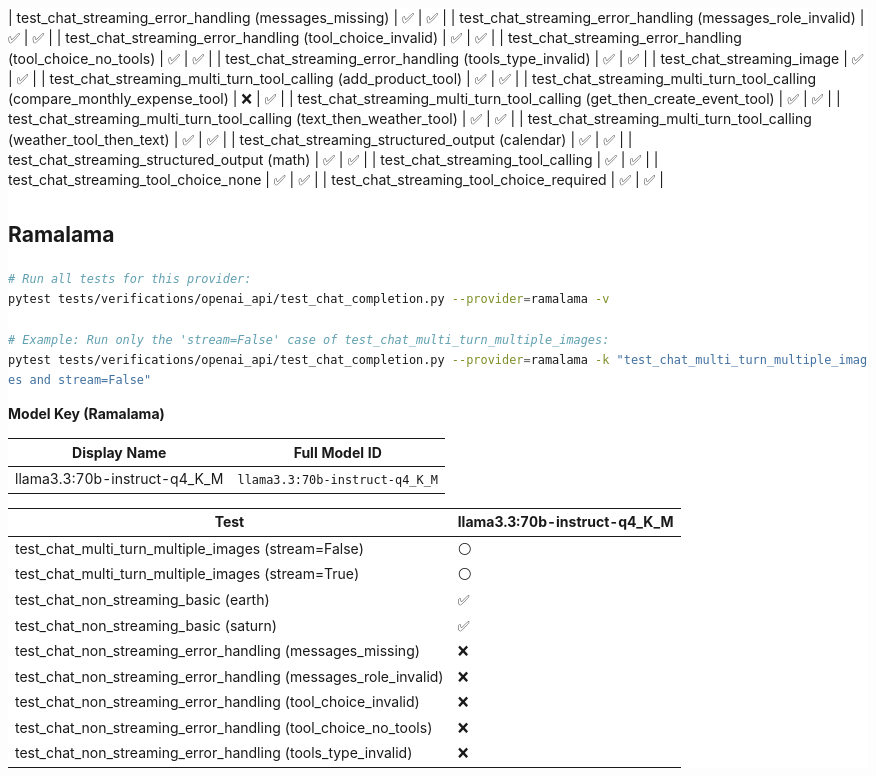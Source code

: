 | test_chat_streaming_error_handling (messages_missing) | ✅ | ✅ |
| test_chat_streaming_error_handling (messages_role_invalid) | ✅ | ✅ |
| test_chat_streaming_error_handling (tool_choice_invalid) | ✅ | ✅ |
| test_chat_streaming_error_handling (tool_choice_no_tools) | ✅ | ✅ |
| test_chat_streaming_error_handling (tools_type_invalid) | ✅ | ✅ |
| test_chat_streaming_image | ✅ | ✅ |
| test_chat_streaming_multi_turn_tool_calling (add_product_tool) | ✅ | ✅ |
| test_chat_streaming_multi_turn_tool_calling (compare_monthly_expense_tool) | ❌ | ✅ |
| test_chat_streaming_multi_turn_tool_calling (get_then_create_event_tool) | ✅ | ✅ |
| test_chat_streaming_multi_turn_tool_calling (text_then_weather_tool) | ✅ | ✅ |
| test_chat_streaming_multi_turn_tool_calling (weather_tool_then_text) | ✅ | ✅ |
| test_chat_streaming_structured_output (calendar) | ✅ | ✅ |
| test_chat_streaming_structured_output (math) | ✅ | ✅ |
| test_chat_streaming_tool_calling | ✅ | ✅ |
| test_chat_streaming_tool_choice_none | ✅ | ✅ |
| test_chat_streaming_tool_choice_required | ✅ | ✅ |

## Ramalama

```bash
# Run all tests for this provider:
pytest tests/verifications/openai_api/test_chat_completion.py --provider=ramalama -v

# Example: Run only the 'stream=False' case of test_chat_multi_turn_multiple_images:
pytest tests/verifications/openai_api/test_chat_completion.py --provider=ramalama -k "test_chat_multi_turn_multiple_images and stream=False"
```


**Model Key (Ramalama)**

| Display Name | Full Model ID |
| --- | --- |
| llama3.3:70b-instruct-q4_K_M | `llama3.3:70b-instruct-q4_K_M` |


| Test | llama3.3:70b-instruct-q4_K_M |
| --- | --- |
| test_chat_multi_turn_multiple_images (stream=False) | ⚪ |
| test_chat_multi_turn_multiple_images (stream=True) | ⚪ |
| test_chat_non_streaming_basic (earth) | ✅ |
| test_chat_non_streaming_basic (saturn) | ✅ |
| test_chat_non_streaming_error_handling (messages_missing) | ❌ |
| test_chat_non_streaming_error_handling (messages_role_invalid) | ❌ |
| test_chat_non_streaming_error_handling (tool_choice_invalid) | ❌ |
| test_chat_non_streaming_error_handling (tool_choice_no_tools) | ❌ |
| test_chat_non_streaming_error_handling (tools_type_invalid) | ❌ |